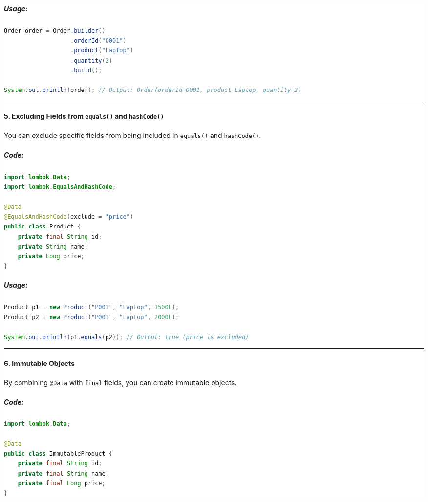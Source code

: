 ##### **Usage:**
```java
Order order = Order.builder()
                   .orderId("O001")
                   .product("Laptop")
                   .quantity(2)
                   .build();

System.out.println(order); // Output: Order(orderId=O001, product=Laptop, quantity=2)
```

---

#### **5. Excluding Fields from `equals()` and `hashCode()`**

You can exclude specific fields from being included in `equals()` and `hashCode()`.

##### **Code:**
```java
import lombok.Data;
import lombok.EqualsAndHashCode;

@Data
@EqualsAndHashCode(exclude = "price")
public class Product {
    private final String id;
    private String name;
    private Long price;
}
```

##### **Usage:**
```java
Product p1 = new Product("P001", "Laptop", 1500L);
Product p2 = new Product("P001", "Laptop", 2000L);

System.out.println(p1.equals(p2)); // Output: true (price is excluded)
```

---

#### **6. Immutable Objects**

By combining `@Data` with `final` fields, you can create immutable objects.

##### **Code:**
```java
import lombok.Data;

@Data
public class ImmutableProduct {
    private final String id;
    private final String name;
    private final Long price;
}
```
